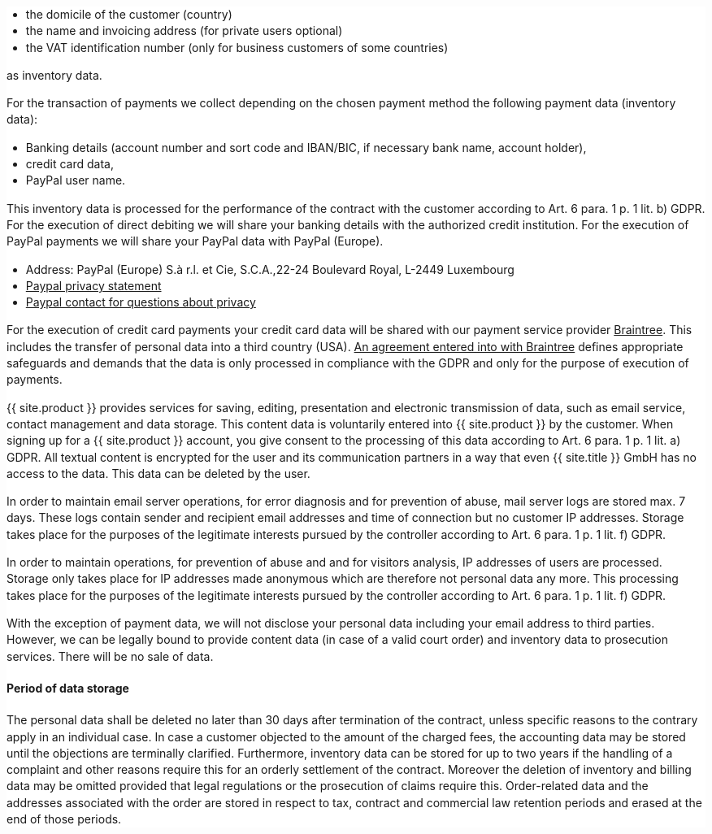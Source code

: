 *   the domicile of the customer (country)
*   the name and invoicing address (for private users optional)
*   the VAT identification number (only for business customers of some countries)

as inventory data.

For the transaction of payments we collect depending on the chosen payment method the following payment data (inventory data):

*   Banking details (account number and sort code and IBAN/BIC, if necessary bank name, account holder),
*   credit card data,
*   PayPal user name.

This inventory data is processed for the performance of the contract with the customer according to Art. 6 para. 1 p. 1 lit. b) GDPR. For the execution of direct debiting we will share your banking details with the authorized credit institution. For the execution of PayPal payments we will share your PayPal data with PayPal (Europe).

*   Address: PayPal (Europe) S.à r.l. et Cie, S.C.A.,22-24 Boulevard Royal, L-2449 Luxembourg
*   [Paypal privacy statement](https://www.paypal.com/us/webapps/mpp/ua/privacy-full)
*   [Paypal contact for questions about privacy](https://www.paypal.com/en/selfhelp/contact/email/privacy)

For the execution of credit card payments your credit card data will be shared with our payment service provider [Braintree](https://www.braintreepayments.com/). This includes the transfer of personal data into a third country (USA). [An agreement entered into with Braintree](https://www.braintreepayments.com/assets/Braintree-PSA-Model-Clauses-March2018.pdf) defines appropriate safeguards and demands that the data is only processed in compliance with the GDPR and only for the purpose of execution of payments.

{{ site.product }} provides services for saving, editing, presentation and electronic transmission of data, such as email service, contact management and data storage. This content data is voluntarily entered into {{ site.product }} by the customer. When signing up for a {{ site.product }} account, you give consent to the processing of this data according to Art. 6 para. 1 p. 1 lit. a) GDPR. All textual content is encrypted for the user and its communication partners in a way that even {{ site.title }} GmbH has no access to the data. This data can be deleted by the user.

In order to maintain email server operations, for error diagnosis and for prevention of abuse, mail server logs are stored max. 7 days. These logs contain sender and recipient email addresses and time of connection but no customer IP addresses. Storage takes place for the purposes of the legitimate interests pursued by the controller according to Art. 6 para. 1 p. 1 lit. f) GDPR.

In order to maintain operations, for prevention of abuse and and for visitors analysis, IP addresses of users are processed. Storage only takes place for IP addresses made anonymous which are therefore not personal data any more. This processing takes place for the purposes of the legitimate interests pursued by the controller according to Art. 6 para. 1 p. 1 lit. f) GDPR.

With the exception of payment data, we will not disclose your personal data including your email address to third parties. However, we can be legally bound to provide content data (in case of a valid court order) and inventory data to prosecution services. There will be no sale of data.

#### Period of data storage

The personal data shall be deleted no later than 30 days after termination of the contract, unless specific reasons to the contrary apply in an individual case. In case a customer objected to the amount of the charged fees, the accounting data may be stored until the objections are terminally clarified. Furthermore, inventory data can be stored for up to two years if the handling of a complaint and other reasons require this for an orderly settlement of the contract. Moreover the deletion of inventory and billing data may be omitted provided that legal regulations or the prosecution of claims require this. Order-related data and the addresses associated with the order are stored in respect to tax, contract and commercial law retention periods and erased at the end of those periods.
